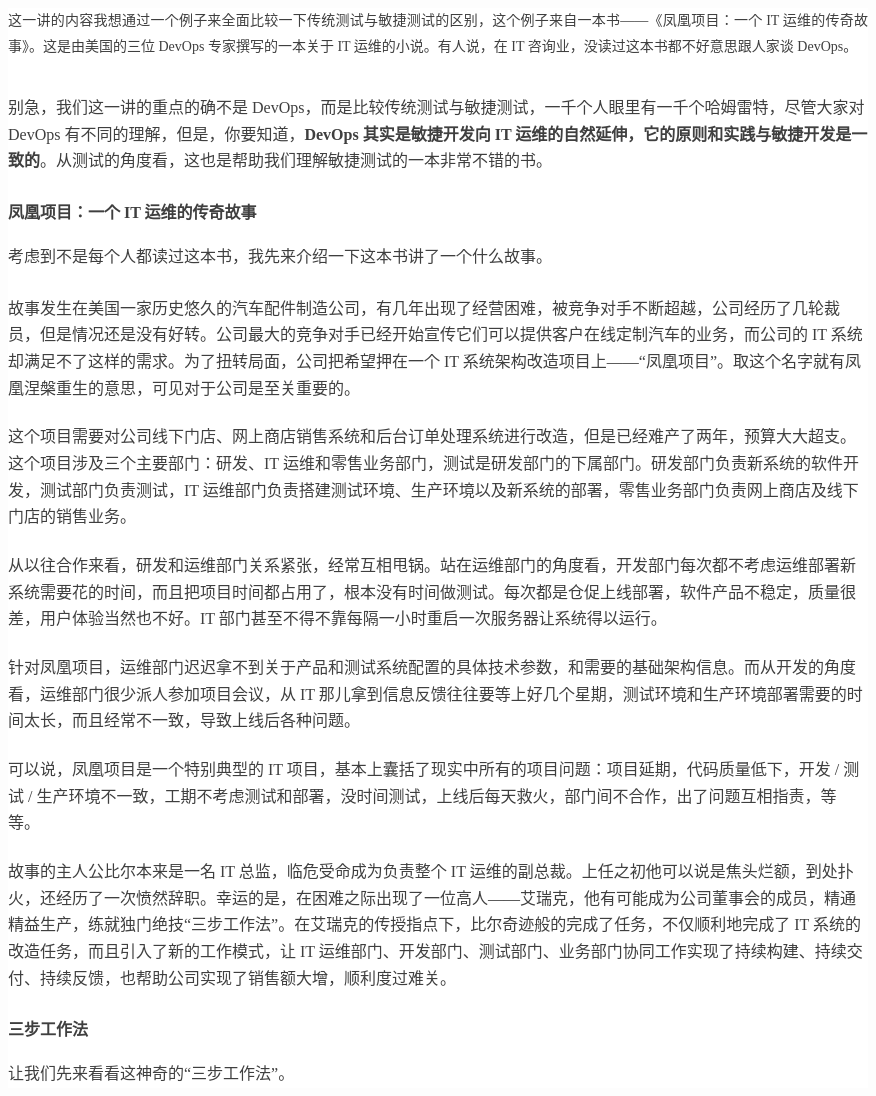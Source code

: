 <p style="text-align: justify; line-height: 1.75em;"><span style="color: rgb(63, 63, 63); font-family: 微软雅黑, &quot;Microsoft YaHei&quot;;">这一</span><span style="color: rgb(63, 63, 63); font-family: 微软雅黑, &quot;Microsoft YaHei&quot;;">讲</span><span style="color: rgb(63, 63, 63); font-family: 微软雅黑, &quot;Microsoft YaHei&quot;;">的内容我想</span><span style="color: rgb(63, 63, 63); font-family: 微软雅黑, &quot;Microsoft YaHei&quot;;">通过一个例子来全面比较一下传统测试与敏捷测试的区别，</span><span style="color: rgb(63, 63, 63); font-family: 微软雅黑, &quot;Microsoft YaHei&quot;;">这个例子来自一本书——《凤凰项目：一个 IT 运维的传奇故事》</span><span style="color: rgb(63, 63, 63); font-family: 微软雅黑, &quot;Microsoft YaHei&quot;;">。这是由美国的三位 DevOps 专家撰写的一本关于 IT 运维的小说。有人说，在 IT 咨询业，没读过这本书都不好意思跟人家谈 DevOps。</span><br></p>
<p style="line-height: 150%;margin-bottom: 0pt;margin-top: 0pt;font-size: 11pt;color: #494949;"><br></p>
<p style="margin-bottom: 0pt; margin-top: 0pt; font-size: 11pt; color: rgb(73, 73, 73); line-height: 1.75em;"><span style="color: rgb(63, 63, 63); font-family: 微软雅黑, &quot;Microsoft YaHei&quot;; font-size: 16px;">别急，我们这一讲的重点的确不是 DevOps，而是比较传统测试与敏捷测试，一千个人眼里有一千个哈姆雷特，尽管大家对 DevOps 有不同的理解，但是，你要知道，<strong>DevOps 其实是敏捷开发向 IT 运维的自然延伸，它的原则和实践与敏捷开发是一致的</strong>。从测试的角度看，这也是帮助我们理解敏捷测试的一本非常不错的书。</span></p>
<h3><p style="line-height: 1.75em;"><span style="color: rgb(63, 63, 63); font-family: 微软雅黑, &quot;Microsoft YaHei&quot;; font-size: 16px;">凤凰项目：一个 IT 运维的传奇故事</span></p></h3>
<p style="margin-bottom: 0pt; margin-top: 0pt; font-size: 11pt; color: rgb(73, 73, 73); line-height: 1.75em;"><span style="color: rgb(63, 63, 63); font-family: 微软雅黑, &quot;Microsoft YaHei&quot;; font-size: 16px;">考虑到不是每个人都读过这本书，我先来介绍一下这本书讲了一个什么故事。</span></p>
<p style="line-height: 1.7;margin-bottom: 0pt;margin-top: 0pt;font-size: 11pt;color: #494949;"><br></p>
<p style="margin-bottom: 0pt; margin-top: 0pt; font-size: 11pt; color: rgb(73, 73, 73); line-height: 1.75em;"><span style="color: rgb(63, 63, 63); font-family: 微软雅黑, &quot;Microsoft YaHei&quot;; font-size: 16px;">故事发生在美国一家历史悠久的汽车配件制造公司，有几年出现了经营困难，被竞争对手不断超越，公司经历了几轮裁员，但是情况还是没有好转。公司最大的竞争对手已经开始宣传它们可以提供客户在线定制汽车的业务，而公司的 IT 系统却满足不了这样的需求。为了扭转局面，公司把希望押在一个 IT 系统架构改造项目上——“凤凰项目”。取这个名字就有凤凰涅槃重生的意思，可见对于公司是至关重要的。</span></p>
<p style="line-height: 150%;margin-bottom: 0pt;margin-top: 0pt;font-size: 11pt;color: #494949;"><br></p>
<p style="margin-bottom: 0pt; margin-top: 0pt; font-size: 11pt; color: rgb(73, 73, 73); line-height: 1.75em;"><span style="color: rgb(63, 63, 63); font-family: 微软雅黑, &quot;Microsoft YaHei&quot;; font-size: 16px;">这个项目需要对公司线下门店、网上商店销售系统和后台订单处理系统进行改造，但是已经难产了两年，预算大大超支。这个项目涉及三个主要部门：研发、IT&nbsp;运维和零售业务部门，测试是研发部门的下属部门。研发部门负责新系统的软件开发，测试部门负责测试，IT 运维部门负责搭建测试环境、生产环境以及新系统的部署，零售业务部门负责网上商店及线下门店的销售业务。</span></p>
<p style="line-height: 150%;margin-bottom: 0pt;margin-top: 0pt;font-size: 11pt;color: #494949;"><br></p>
<p style="margin-bottom: 0pt; margin-top: 0pt; font-size: 11pt; color: rgb(73, 73, 73); line-height: 1.75em;"><span style="color: rgb(63, 63, 63); font-family: 微软雅黑, &quot;Microsoft YaHei&quot;; font-size: 16px;">从以往合作来看，研发和运维部门关系紧张，经常互相甩锅。站在运维部门的角度看，开发部门每次都不考虑运维部署新系统需要花的时间，而且把项目时间都占用了，根本没有时间做测试。每次都是仓促上线部署，软件产品不稳定，质量很差，用户体验当然也不好。IT 部门甚至不得不靠每隔一小时重启一次服务器让系统得以运行。</span></p>
<p style="line-height: 150%;margin-bottom: 0pt;margin-top: 0pt;font-size: 11pt;color: #494949;"><br></p>
<p style="margin-bottom: 0pt; margin-top: 0pt; font-size: 11pt; color: rgb(73, 73, 73); line-height: 1.75em;"><span style="color: rgb(63, 63, 63); font-family: 微软雅黑, &quot;Microsoft YaHei&quot;; font-size: 16px;">针对凤凰项目，运维部门迟迟拿不到关于产品和测试系统配置的具体技术参数，和需要的基础架构信息。而从开发的角度看，运维部门很少派人参加项目会议，从 IT 那儿拿到信息反馈往往要等上好几个星期，测试环境和生产环境部署需要的时间太长，而且经常不一致，导致上线后各种问题。</span></p>
<p style="line-height: 150%;margin-bottom: 0pt;margin-top: 0pt;font-size: 11pt;color: #494949;"><br></p>
<p style="margin-bottom: 0pt; margin-top: 0pt; font-size: 11pt; color: rgb(73, 73, 73); line-height: 1.75em;"><span style="color: rgb(63, 63, 63); font-family: 微软雅黑, &quot;Microsoft YaHei&quot;; font-size: 16px;">可以说，凤凰项目是一个特别典型的 IT 项目，基本上囊括了现实中所有的项目问题：项目延期，代码质量低下，开发 / 测试 / 生产环境不一致，工期不考虑测试和部署，没时间测试，上线后每天救火，部门间不合作，出了问题互相指责，等等。</span></p>
<p style="line-height: 150%;margin-bottom: 0pt;margin-top: 0pt;font-size: 11pt;color: #494949;"><br></p>
<p style="margin-bottom: 0pt; margin-top: 0pt; font-size: 11pt; color: rgb(73, 73, 73); line-height: 1.75em;"><span style="color: rgb(63, 63, 63); font-family: 微软雅黑, &quot;Microsoft YaHei&quot;; font-size: 16px;">故事的主人公比尔本来是一名 IT 总监，临危受命成为负责整个 IT 运维的副总裁。上任之初他可以说是焦头烂额，到处扑火，还经历了一次愤然辞职。幸运的是，在困难之际出现了一位高人——艾瑞克，他有可能成为公司董事会的成员，精通精益生产，练就独门绝技“三步工作法”。在艾瑞克的传授指点下，比尔奇迹般的完成了任务，不仅顺利地完成了 IT 系统的改造任务，而且引入了新的工作模式，让 IT 运维部门、开发部门、测试部门、业务部门协同工作实现了持续构建、持续交付、持续反馈，也帮助公司实现了销售额大增，顺利度过难关。</span></p>
<h3><p style="line-height: 1.75em;"><span style="color: rgb(63, 63, 63); font-family: 微软雅黑, &quot;Microsoft YaHei&quot;; font-size: 16px;">三步工作法</span></p></h3>
<p style="margin-bottom: 0pt; margin-top: 0pt; font-size: 11pt; color: rgb(73, 73, 73); line-height: 1.75em;"><span style="color: rgb(63, 63, 63); font-family: 微软雅黑, &quot;Microsoft YaHei&quot;; font-size: 16px;">让我们先来看看这神奇的“三步工作法”。</span></p>